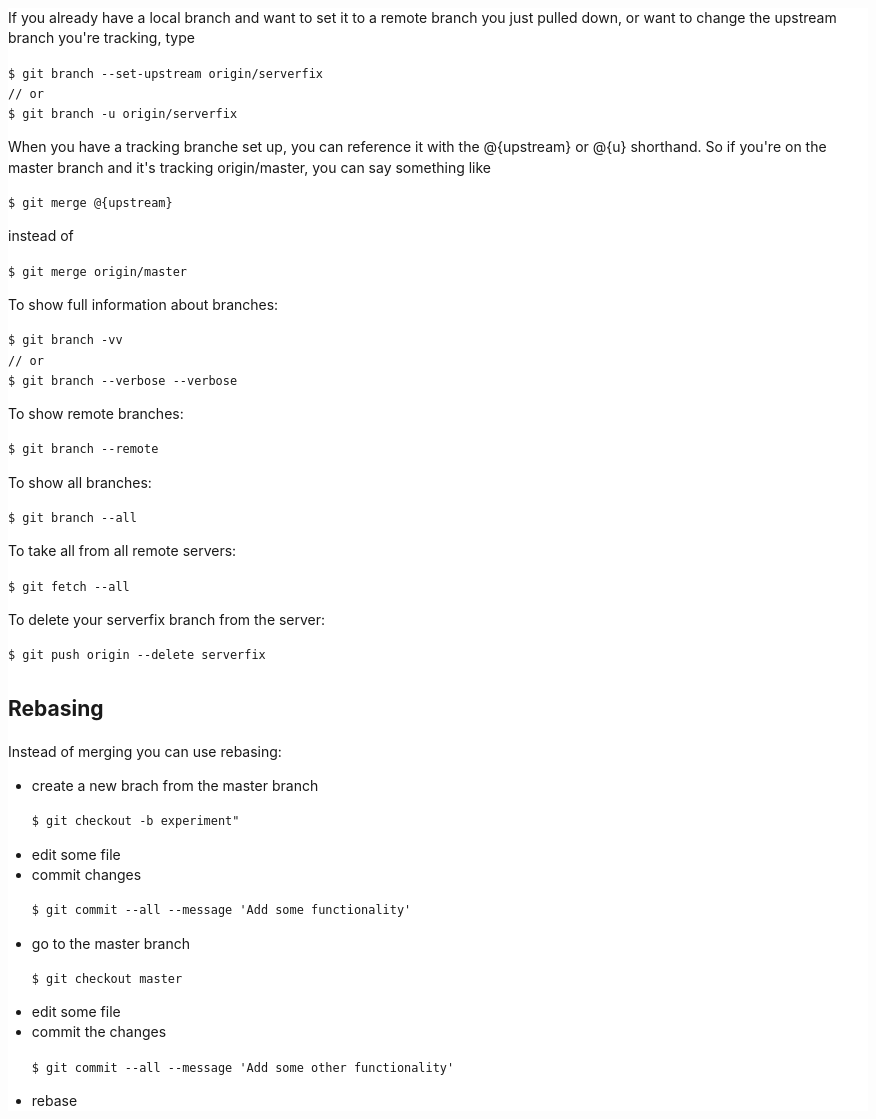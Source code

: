 If you already have a local branch and want to set it
to a remote branch you just pulled down, or want to change 
the upstream branch you're tracking, type  
```
$ git branch --set-upstream origin/serverfix
// or
$ git branch -u origin/serverfix
```

When you have a tracking branche set up, you can reference it with 
the @{upstream} or @{u} shorthand. So if you're on the master branch
and it's tracking origin/master, you can say something like  
```
$ git merge @{upstream}
```  
instead of  
```
$ git merge origin/master
```
    
To show full information about branches:  
```
$ git branch -vv
// or
$ git branch --verbose --verbose
```

To show remote branches:  
```
$ git branch --remote
```

To show all branches:  
```
$ git branch --all
```

To take all from all remote servers:  
```
$ git fetch --all
```

To delete your serverfix branch from the server:  
```
$ git push origin --delete serverfix
```


Rebasing
--------

Instead of merging you can use rebasing:
- create a new brach from the master branch  
  ```
  $ git checkout -b experiment" 
  ```  
- edit some file  
- commit changes  
  ```
  $ git commit --all --message 'Add some functionality'
  ```  
- go to the master branch  
  ```
  $ git checkout master
  ```  
- edit some file  
- commit the changes  
  ```
  $ git commit --all --message 'Add some other functionality'
  ```  
- rebase  
  ```
  ```